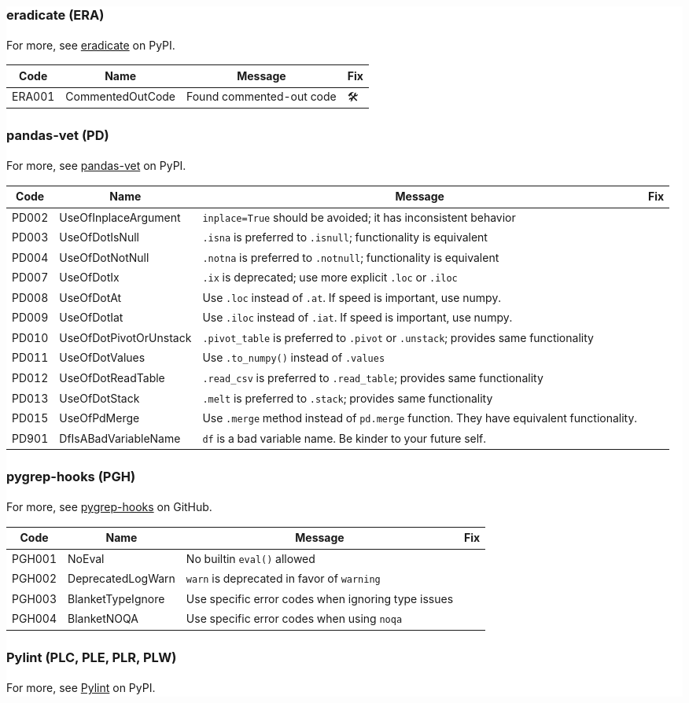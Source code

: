 ### eradicate (ERA)

For more, see [eradicate](https://pypi.org/project/eradicate/2.1.0/) on PyPI.

| Code | Name | Message | Fix |
| ---- | ---- | ------- | --- |
| ERA001 | CommentedOutCode | Found commented-out code | 🛠 |

### pandas-vet (PD)

For more, see [pandas-vet](https://pypi.org/project/pandas-vet/0.2.3/) on PyPI.

| Code | Name | Message | Fix |
| ---- | ---- | ------- | --- |
| PD002 | UseOfInplaceArgument | `inplace=True` should be avoided; it has inconsistent behavior |  |
| PD003 | UseOfDotIsNull | `.isna` is preferred to `.isnull`; functionality is equivalent |  |
| PD004 | UseOfDotNotNull | `.notna` is preferred to `.notnull`; functionality is equivalent |  |
| PD007 | UseOfDotIx | `.ix` is deprecated; use more explicit `.loc` or `.iloc` |  |
| PD008 | UseOfDotAt | Use `.loc` instead of `.at`.  If speed is important, use numpy. |  |
| PD009 | UseOfDotIat | Use `.iloc` instead of `.iat`.  If speed is important, use numpy. |  |
| PD010 | UseOfDotPivotOrUnstack | `.pivot_table` is preferred to `.pivot` or `.unstack`; provides same functionality |  |
| PD011 | UseOfDotValues | Use `.to_numpy()` instead of `.values` |  |
| PD012 | UseOfDotReadTable | `.read_csv` is preferred to `.read_table`; provides same functionality |  |
| PD013 | UseOfDotStack | `.melt` is preferred to `.stack`; provides same functionality |  |
| PD015 | UseOfPdMerge | Use `.merge` method instead of `pd.merge` function. They have equivalent functionality. |  |
| PD901 | DfIsABadVariableName | `df` is a bad variable name. Be kinder to your future self. |  |

### pygrep-hooks (PGH)

For more, see [pygrep-hooks](https://github.com/pre-commit/pygrep-hooks) on GitHub.

| Code | Name | Message | Fix |
| ---- | ---- | ------- | --- |
| PGH001 | NoEval | No builtin `eval()` allowed |  |
| PGH002 | DeprecatedLogWarn | `warn` is deprecated in favor of `warning` |  |
| PGH003 | BlanketTypeIgnore | Use specific error codes when ignoring type issues |  |
| PGH004 | BlanketNOQA | Use specific error codes when using `noqa` |  |

### Pylint (PLC, PLE, PLR, PLW)

For more, see [Pylint](https://pypi.org/project/pylint/2.15.7/) on PyPI.
